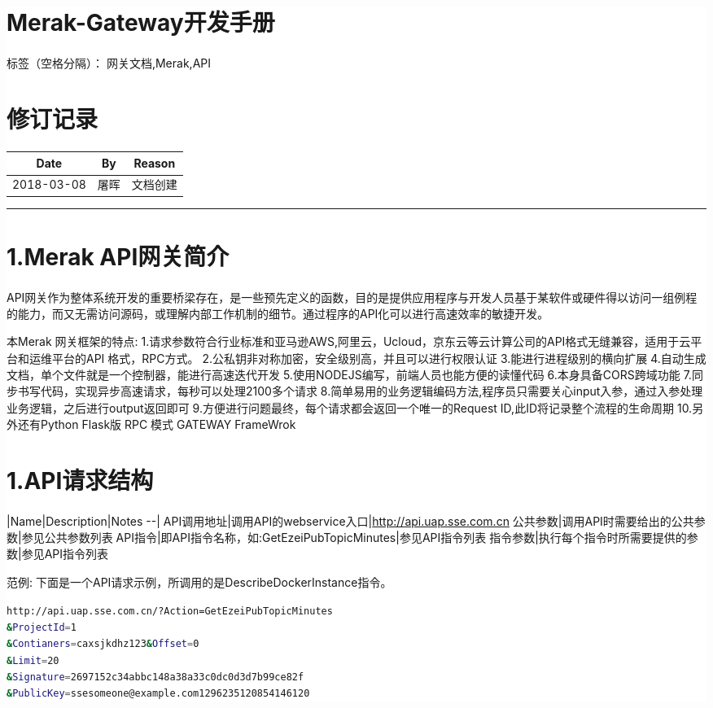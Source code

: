# Merak-Gateway开发手册

标签（空格分隔）： 网关文档,Merak,API
# 修订记录

|Date|By|Reason|
------|-----|-----
2018-03-08|屠晖|文档创建

---

# 1.Merak API网关简介

API网关作为整体系统开发的重要桥梁存在，是一些预先定义的函数，目的是提供应用程序与开发人员基于某软件或硬件得以访问一组例程的能力，而又无需访问源码，或理解内部工作机制的细节。通过程序的API化可以进行高速效率的敏捷开发。

本Merak 网关框架的特点:
1.请求参数符合行业标准和亚马逊AWS,阿里云，Ucloud，京东云等云计算公司的API格式无缝兼容，适用于云平台和运维平台的API 格式，RPC方式。
2.公私钥非对称加密，安全级别高，并且可以进行权限认证
3.能进行进程级别的横向扩展
4.自动生成文档，单个文件就是一个控制器，能进行高速迭代开发
5.使用NODEJS编写，前端人员也能方便的读懂代码
6.本身具备CORS跨域功能
7.同步书写代码，实现异步高速请求，每秒可以处理2100多个请求
8.简单易用的业务逻辑编码方法,程序员只需要关心input入参，通过入参处理业务逻辑，之后进行output返回即可
9.方便进行问题最终，每个请求都会返回一个唯一的Request ID,此ID将记录整个流程的生命周期
10.另外还有Python Flask版 RPC 模式 GATEWAY FrameWrok


# 1.API请求结构
|Name|Description|Notes
--|
API调用地址|调用API的webservice入口|http://api.uap.sse.com.cn
公共参数|调用API时需要给出的公共参数|参见公共参数列表
API指令|即API指令名称，如:GetEzeiPubTopicMinutes|参见API指令列表
指令参数|执行每个指令时所需要提供的参数|参见API指令列表

范例:
下面是一个API请求示例，所调用的是DescribeDockerInstance指令。

```bash
http://api.uap.sse.com.cn/?Action=GetEzeiPubTopicMinutes
&ProjectId=1
&Contianers=caxsjkdhz123&Offset=0
&Limit=20  
&Signature=2697152c34abbc148a38a33c0dc0d3d7b99ce82f
&PublicKey=ssesomeone@example.com1296235120854146120
```
